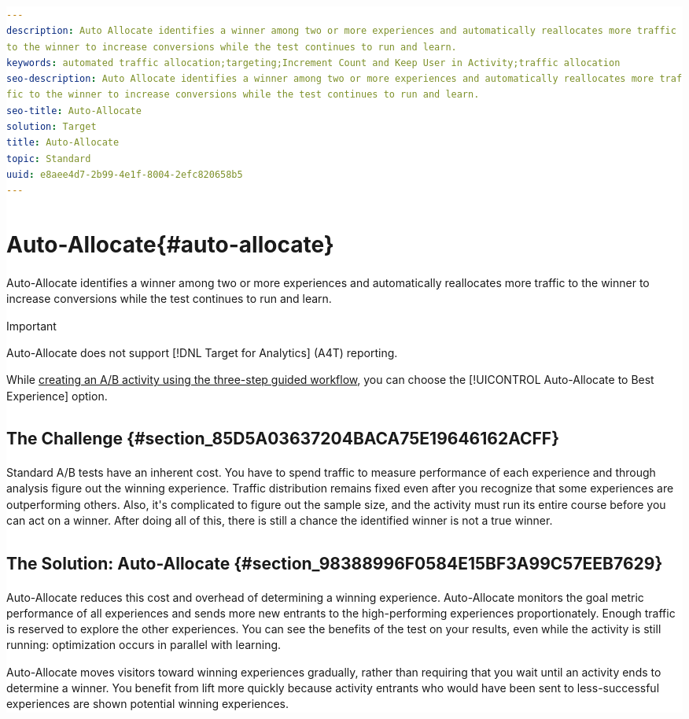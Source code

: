 ```yaml
---
description: Auto Allocate identifies a winner among two or more experiences and automatically reallocates more traffic to the winner to increase conversions while the test continues to run and learn.
keywords: automated traffic allocation;targeting;Increment Count and Keep User in Activity;traffic allocation
seo-description: Auto Allocate identifies a winner among two or more experiences and automatically reallocates more traffic to the winner to increase conversions while the test continues to run and learn.
seo-title: Auto-Allocate
solution: Target
title: Auto-Allocate
topic: Standard
uuid: e8aee4d7-2b99-4e1f-8004-2efc820658b5
---
```


# Auto-Allocate{#auto-allocate}

Auto-Allocate identifies a winner among two or more experiences and automatically reallocates more traffic to the winner to increase conversions while the test continues to run and learn.

>[!IMPORTANT]
>
>Auto-Allocate does not support [!DNL Target for Analytics] (A4T) reporting.

While [creating an A/B activity using the three-step guided workflow](../../c-activities/t-test-ab/t-test-create-ab/test-create-ab.md#task_68C8079BF9FF4625A3BD6680D554BB72), you can choose the [!UICONTROL Auto-Allocate to Best Experience] option.

## The Challenge {#section_85D5A03637204BACA75E19646162ACFF}

Standard A/B tests have an inherent cost. You have to spend traffic to measure performance of each experience and through analysis figure out the winning experience. Traffic distribution remains fixed even after you recognize that some experiences are outperforming others. Also, it's complicated to figure out the sample size, and the activity must run its entire course before you can act on a winner. After doing all of this, there is still a chance the identified winner is not a true winner.

## The Solution: Auto-Allocate {#section_98388996F0584E15BF3A99C57EEB7629}

Auto-Allocate reduces this cost and overhead of determining a winning experience. Auto-Allocate monitors the goal metric performance of all experiences and sends more new entrants to the high-performing experiences proportionately. Enough traffic is reserved to explore the other experiences. You can see the benefits of the test on your results, even while the activity is still running: optimization occurs in parallel with learning.

Auto-Allocate moves visitors toward winning experiences gradually, rather than requiring that you wait until an activity ends to determine a winner. You benefit from lift more quickly because activity entrants who would have been sent to less-successful experiences are shown potential winning experiences.
